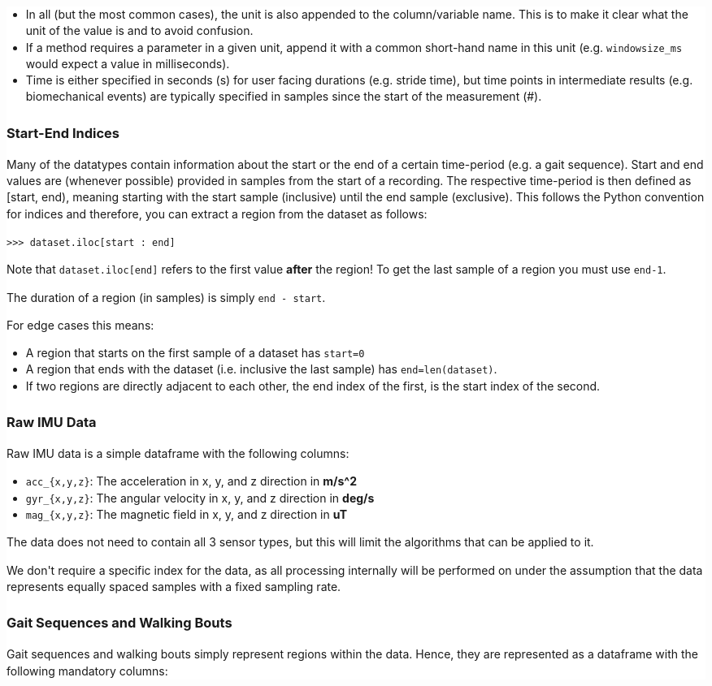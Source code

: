 - In all (but the most common cases), the unit is also appended to the column/variable name.
  This is to make it clear what the unit of the value is and to avoid confusion.
- If a method requires a parameter in a given unit, append it with a common short-hand name in this unit (e.g.
  `windowsize_ms` would expect a value in milliseconds).
- Time is either specified in seconds (s) for user facing durations (e.g. stride time), but time points in intermediate
  results (e.g. biomechanical events) are typically specified in samples since the start of the measurement (#).

### Start-End Indices

Many of the datatypes contain information about the start or the end of a certain time-period (e.g. a gait sequence).
Start and end values are (whenever possible) provided in samples from the start of a recording.
The respective time-period is then defined as [start, end), meaning starting with the start sample (inclusive) until the
end sample (exclusive).
This follows the Python convention for indices and therefore, you can extract a region from the dataset as follows:

```python-repl
>>> dataset.iloc[start : end]
```

Note that `dataset.iloc[end]` refers to the first value **after** the region!
To get the last sample of a region you must use `end-1`.

The duration of a region (in samples) is simply `end - start`.

For edge cases this means:

- A region that starts on the first sample of a dataset has `start=0`
- A region that ends with the dataset (i.e. inclusive the last sample) has `end=len(dataset)`.
- If two regions are directly adjacent to each other, the end index of the first, is the start index of the second.


### Raw IMU Data

Raw IMU data is a simple dataframe with the following columns:

- `acc_{x,y,z}`: The acceleration in x, y, and z direction in **m/s^2**
- `gyr_{x,y,z}`: The angular velocity in x, y, and z direction in **deg/s**
- `mag_{x,y,z}`: The magnetic field in x, y, and z direction in **uT**

The data does not need to contain all 3 sensor types, but this will limit the algorithms that can be applied to it.

We don't require a specific index for the data, as all processing internally will be performed on under the assumption
that the data represents equally spaced samples with a fixed sampling rate.

### Gait Sequences and Walking Bouts

Gait sequences and walking bouts simply represent regions within the data.
Hence, they are represented as a dataframe with the following mandatory columns:
